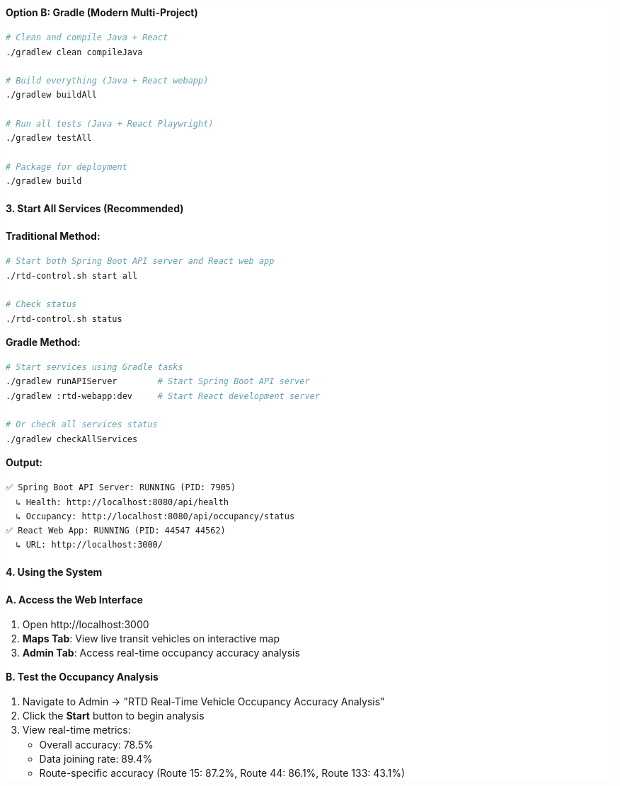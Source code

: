 **Option B: Gradle (Modern Multi-Project)**
```bash
# Clean and compile Java + React
./gradlew clean compileJava

# Build everything (Java + React webapp)
./gradlew buildAll

# Run all tests (Java + React Playwright)
./gradlew testAll

# Package for deployment
./gradlew build
```

#### 3. Start All Services (Recommended)

**Traditional Method:**
```bash
# Start both Spring Boot API server and React web app
./rtd-control.sh start all

# Check status
./rtd-control.sh status
```

**Gradle Method:**
```bash
# Start services using Gradle tasks
./gradlew runAPIServer        # Start Spring Boot API server
./gradlew :rtd-webapp:dev     # Start React development server

# Or check all services status
./gradlew checkAllServices
```

**Output:**
```
✅ Spring Boot API Server: RUNNING (PID: 7905)
  ↳ Health: http://localhost:8080/api/health
  ↳ Occupancy: http://localhost:8080/api/occupancy/status
✅ React Web App: RUNNING (PID: 44547 44562)
  ↳ URL: http://localhost:3000/
```

#### 4. Using the System

**A. Access the Web Interface**
1. Open http://localhost:3000
2. **Maps Tab**: View live transit vehicles on interactive map
3. **Admin Tab**: Access real-time occupancy accuracy analysis

**B. Test the Occupancy Analysis**
1. Navigate to Admin → "RTD Real-Time Vehicle Occupancy Accuracy Analysis"
2. Click the **Start** button to begin analysis
3. View real-time metrics:
   - Overall accuracy: 78.5%
   - Data joining rate: 89.4%
   - Route-specific accuracy (Route 15: 87.2%, Route 44: 86.1%, Route 133: 43.1%)
